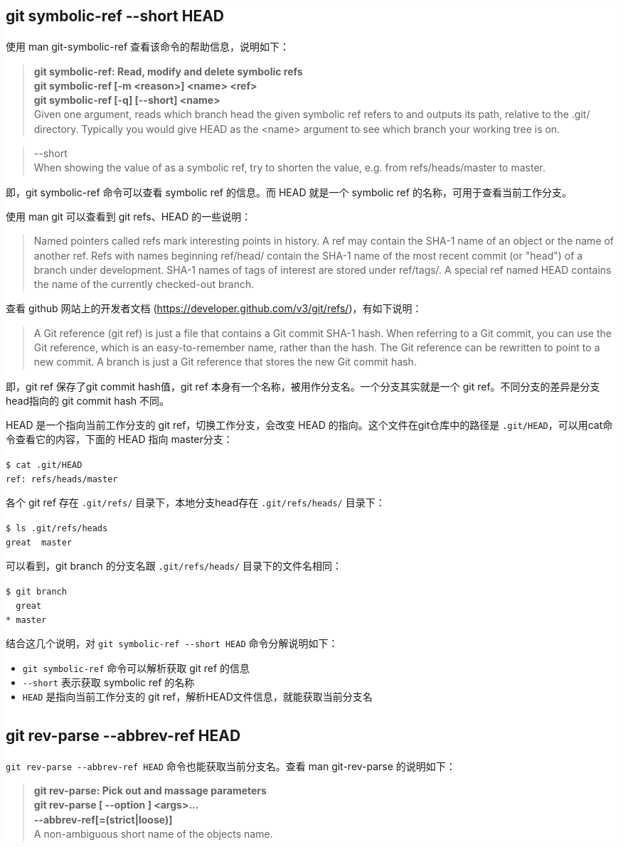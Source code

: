 ## git symbolic-ref --short HEAD
使用 man git-symbolic-ref 查看该命令的帮助信息，说明如下：
> **git symbolic-ref: Read, modify and delete symbolic refs**  
**git symbolic-ref [-m \<reason\>] \<name\> \<ref\>**  
**git symbolic-ref [-q] [--short] \<name\>**  
Given one argument, reads which branch head the given symbolic ref refers to and outputs its path, relative to the .git/ directory. Typically you would give HEAD as the \<name\> argument to see which branch your working tree is on.

> --short  
When showing the value of <name> as a symbolic ref, try to shorten the value, e.g. from refs/heads/master to master.

即，git symbolic-ref 命令可以查看 symbolic ref 的信息。而 HEAD 就是一个 symbolic ref 的名称，可用于查看当前工作分支。

使用 man git 可以查看到 git refs、HEAD 的一些说明：
> Named pointers called refs mark interesting points in history. A ref may contain the SHA-1 name of an object or the name of another ref. Refs with names beginning ref/head/ contain the SHA-1 name of the most recent commit (or "head") of a branch under development. SHA-1 names of tags of interest are stored under ref/tags/. A special ref named HEAD contains the name of the currently checked-out branch.

查看 github 网站上的开发者文档 (<https://developer.github.com/v3/git/refs/>)，有如下说明：
> A Git reference (git ref) is just a file that contains a Git commit SHA-1 hash. When referring to a Git commit, you can use the Git reference, which is an easy-to-remember name, rather than the hash. The Git reference can be rewritten to point to a new commit. A branch is just a Git reference that stores the new Git commit hash.

即，git ref 保存了git commit hash值，git ref 本身有一个名称，被用作分支名。一个分支其实就是一个 git ref。不同分支的差异是分支head指向的 git commit hash 不同。

HEAD 是一个指向当前工作分支的 git ref，切换工作分支，会改变 HEAD 的指向。这个文件在git仓库中的路径是 `.git/HEAD`，可以用cat命令查看它的内容，下面的 HEAD 指向 master分支：
```bash
$ cat .git/HEAD
ref: refs/heads/master
```
各个 git ref 存在 `.git/refs/` 目录下，本地分支head存在 `.git/refs/heads/` 目录下：
```bash
$ ls .git/refs/heads
great  master
```
可以看到，git branch 的分支名跟 `.git/refs/heads/` 目录下的文件名相同：
```bash
$ git branch
  great
* master
```
结合这几个说明，对 `git symbolic-ref --short HEAD` 命令分解说明如下：
- `git symbolic-ref` 命令可以解析获取 git ref 的信息
- `--short` 表示获取 symbolic ref 的名称
- `HEAD` 是指向当前工作分支的 git ref，解析HEAD文件信息，就能获取当前分支名

## git rev-parse --abbrev-ref HEAD
`git rev-parse --abbrev-ref HEAD` 命令也能获取当前分支名。查看 man git-rev-parse 的说明如下：
> **git rev-parse: Pick out and massage parameters**  
**git rev-parse [ --option ] \<args\>...**  
**--abbrev-ref[=(strict|loose)]**  
A non-ambiguous short name of the objects name.
